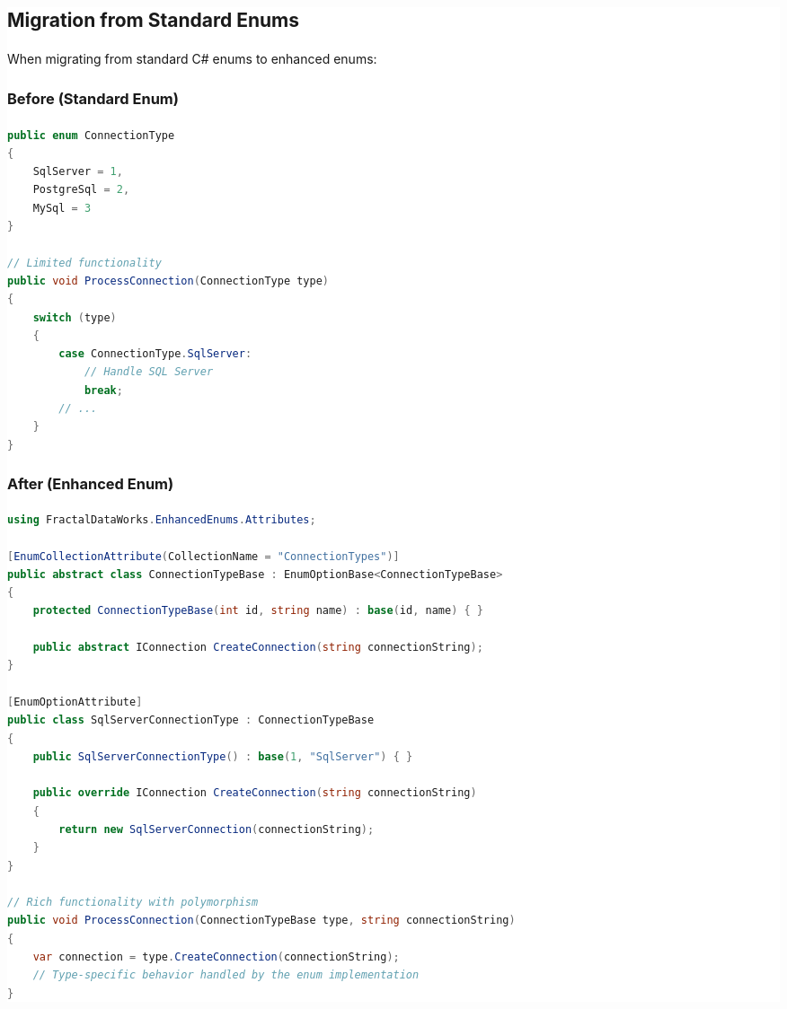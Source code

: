 
## Migration from Standard Enums

When migrating from standard C# enums to enhanced enums:

### Before (Standard Enum)
```csharp
public enum ConnectionType
{
    SqlServer = 1,
    PostgreSql = 2,
    MySql = 3
}

// Limited functionality
public void ProcessConnection(ConnectionType type)
{
    switch (type)
    {
        case ConnectionType.SqlServer:
            // Handle SQL Server
            break;
        // ...
    }
}
```

### After (Enhanced Enum)
```csharp
using FractalDataWorks.EnhancedEnums.Attributes;

[EnumCollectionAttribute(CollectionName = "ConnectionTypes")]
public abstract class ConnectionTypeBase : EnumOptionBase<ConnectionTypeBase>
{
    protected ConnectionTypeBase(int id, string name) : base(id, name) { }
    
    public abstract IConnection CreateConnection(string connectionString);
}

[EnumOptionAttribute]
public class SqlServerConnectionType : ConnectionTypeBase
{
    public SqlServerConnectionType() : base(1, "SqlServer") { }
    
    public override IConnection CreateConnection(string connectionString)
    {
        return new SqlServerConnection(connectionString);
    }
}

// Rich functionality with polymorphism
public void ProcessConnection(ConnectionTypeBase type, string connectionString)
{
    var connection = type.CreateConnection(connectionString);
    // Type-specific behavior handled by the enum implementation
}
```
